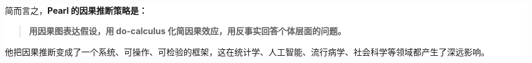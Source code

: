 
简而言之，**Pearl 的因果推断策略是：**

> **用因果图表达假设，用 do-calculus 化简因果效应，用反事实回答个体层面的问题。**

他把因果推断变成了一个系统、可操作、可检验的框架，这在统计学、人工智能、流行病学、社会科学等领域都产生了深远影响。

